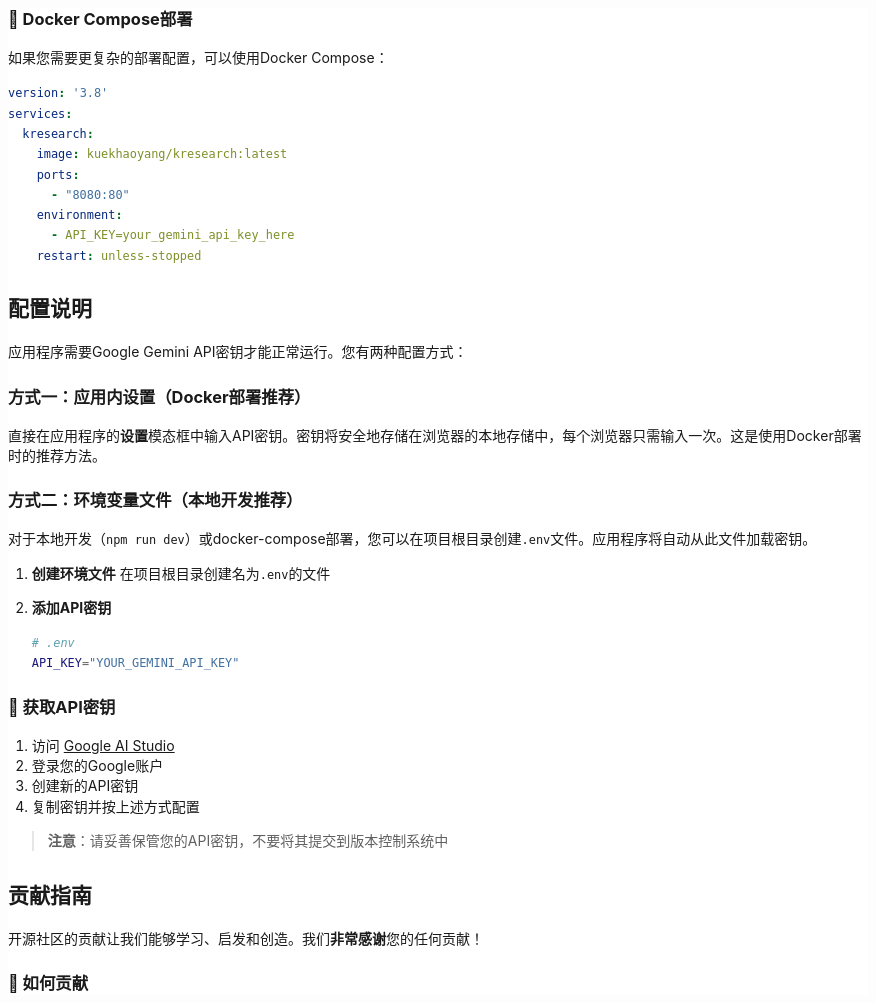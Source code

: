 ### 🔧 Docker Compose部署

如果您需要更复杂的部署配置，可以使用Docker Compose：

```yaml
version: '3.8'
services:
  kresearch:
    image: kuekhaoyang/kresearch:latest
    ports:
      - "8080:80"
    environment:
      - API_KEY=your_gemini_api_key_here
    restart: unless-stopped
```

## 配置说明

应用程序需要Google Gemini API密钥才能正常运行。您有两种配置方式：

### 方式一：应用内设置（Docker部署推荐）

直接在应用程序的**设置**模态框中输入API密钥。密钥将安全地存储在浏览器的本地存储中，每个浏览器只需输入一次。这是使用Docker部署时的推荐方法。

### 方式二：环境变量文件（本地开发推荐）

对于本地开发（`npm run dev`）或docker-compose部署，您可以在项目根目录创建`.env`文件。应用程序将自动从此文件加载密钥。

1.  **创建环境文件**
    在项目根目录创建名为`.env`的文件

2.  **添加API密钥**
    ```bash
    # .env
    API_KEY="YOUR_GEMINI_API_KEY"
    ```

### 🔑 获取API密钥

1. 访问 [Google AI Studio](https://aistudio.google.com/app/apikey)
2. 登录您的Google账户
3. 创建新的API密钥
4. 复制密钥并按上述方式配置

> **注意**：请妥善保管您的API密钥，不要将其提交到版本控制系统中

## 贡献指南

开源社区的贡献让我们能够学习、启发和创造。我们**非常感谢**您的任何贡献！

### 🤝 如何贡献
